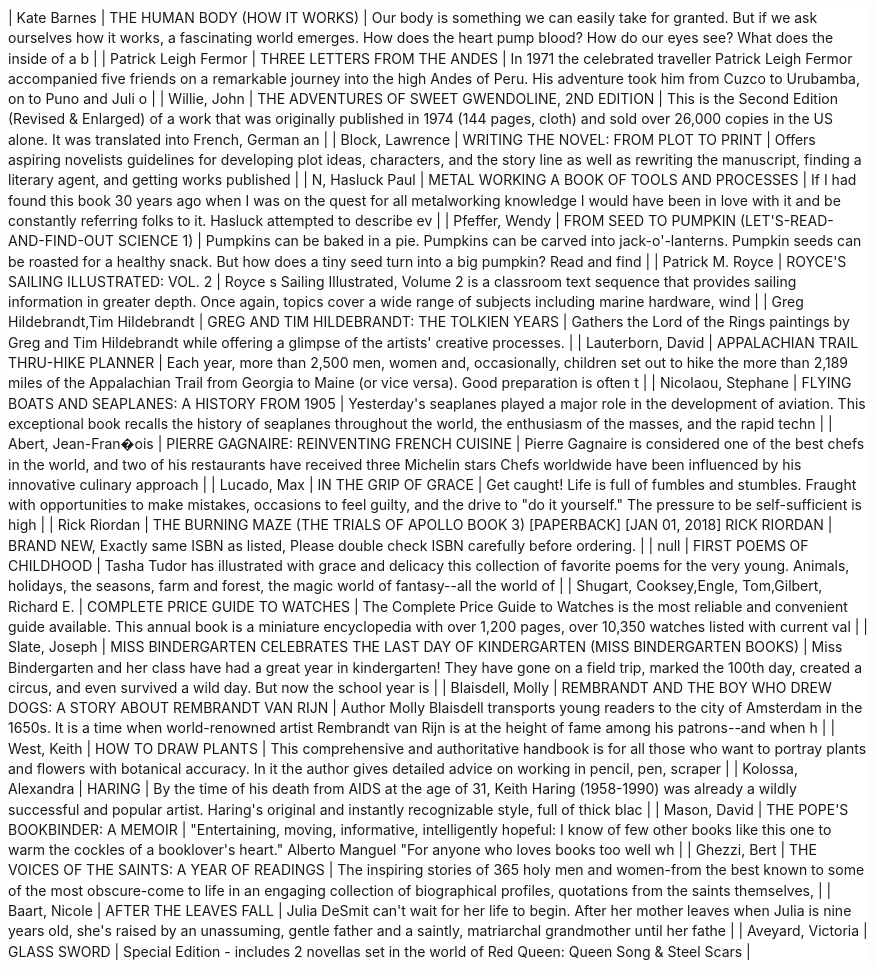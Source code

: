 | Kate Barnes | THE HUMAN BODY (HOW IT WORKS) | Our body is something we can easily take for granted. But if we ask ourselves how it works, a fascinating world emerges. How does the heart pump blood? How do our eyes see? What does the inside of a b |
| Patrick Leigh Fermor | THREE LETTERS FROM THE ANDES | In 1971 the celebrated traveller Patrick Leigh Fermor accompanied five friends on a remarkable journey into the high Andes of Peru. His adventure took him from Cuzco to Urubamba, on to Puno and Juli o |
| Willie, John | THE ADVENTURES OF SWEET GWENDOLINE, 2ND EDITION | This is the Second Edition (Revised & Enlarged) of a work that was originally published in 1974 (144 pages, cloth) and sold over 26,000 copies in the US alone. It was translated into French, German an |
| Block, Lawrence | WRITING THE NOVEL: FROM PLOT TO PRINT | Offers aspiring novelists guidelines for developing plot ideas, characters, and the story line as well as rewriting the manuscript, finding a literary agent, and getting works published |
| N, Hasluck Paul | METAL WORKING A BOOK OF TOOLS AND PROCESSES | If I had found this book 30 years ago when I was on the quest for all metalworking knowledge I would have been in love with it and be constantly referring folks to it. Hasluck attempted to describe ev |
| Pfeffer, Wendy | FROM SEED TO PUMPKIN (LET'S-READ-AND-FIND-OUT SCIENCE 1) |  Pumpkins can be baked in a pie.   Pumpkins can be carved into jack-o'-lanterns.   Pumpkin seeds can be roasted for a healthy snack.   But how does a tiny seed turn into a big pumpkin?   Read and find |
| Patrick M. Royce | ROYCE'S SAILING ILLUSTRATED: VOL. 2 | Royce s Sailing Illustrated, Volume 2 is a classroom text sequence that provides sailing information in greater depth. Once again, topics cover a wide range of subjects including marine hardware, wind |
| Greg Hildebrandt,Tim Hildebrandt | GREG AND TIM HILDEBRANDT: THE TOLKIEN YEARS | Gathers the Lord of the Rings paintings by Greg and Tim Hildebrandt while offering a glimpse of the artists' creative processes. |
| Lauterborn, David | APPALACHIAN TRAIL THRU-HIKE PLANNER |  Each year, more than 2,500 men, women and, occasionally, children set out to hike the more than 2,189 miles of the Appalachian Trail from Georgia to Maine (or vice versa). Good preparation is often t |
| Nicolaou, Stephane | FLYING BOATS AND SEAPLANES: A HISTORY FROM 1905 | Yesterday's seaplanes played a major role in the development of aviation. This exceptional book recalls the history of seaplanes throughout the world, the enthusiasm of the masses, and the rapid techn |
| Abert, Jean-Fran�ois | PIERRE GAGNAIRE: REINVENTING FRENCH CUISINE | Pierre Gagnaire is considered one of the best chefs in the world, and two of his restaurants have received three Michelin stars Chefs worldwide have been influenced by his innovative culinary approach |
| Lucado, Max | IN THE GRIP OF GRACE |  Get caught!  Life is full of fumbles and stumbles. Fraught with opportunities to make mistakes, occasions to feel guilty, and the drive to "do it yourself." The pressure to be self-sufficient is high |
| Rick Riordan | THE BURNING MAZE (THE TRIALS OF APOLLO BOOK 3) [PAPERBACK] [JAN 01, 2018] RICK RIORDAN | BRAND NEW, Exactly same ISBN as listed, Please double check ISBN carefully before ordering. |
| null | FIRST POEMS OF CHILDHOOD | Tasha Tudor has illustrated with grace and delicacy this collection of favorite poems for the very young. Animals, holidays, the seasons, farm and forest, the magic world of fantasy--all the world of  |
| Shugart, Cooksey,Engle, Tom,Gilbert, Richard E. | COMPLETE PRICE GUIDE TO WATCHES | The Complete Price Guide to Watches is the most reliable and convenient guide available. This annual book is a miniature encyclopedia with over 1,200 pages, over 10,350 watches listed with current val |
| Slate, Joseph | MISS BINDERGARTEN CELEBRATES THE LAST DAY OF KINDERGARTEN (MISS BINDERGARTEN BOOKS) |  Miss Bindergarten and her class have had a great year in kindergarten! They have gone on a field trip, marked the 100th day, created a circus, and even survived a wild day. But now the school year is |
| Blaisdell, Molly | REMBRANDT AND THE BOY WHO DREW DOGS: A STORY ABOUT REMBRANDT VAN RIJN | Author Molly Blaisdell transports young readers to the city of Amsterdam in the 1650s. It is a time when world-renowned artist Rembrandt van Rijn is at the height of fame among his patrons--and when h |
| West, Keith | HOW TO DRAW PLANTS | This comprehensive and authoritative handbook is for all those who want to portray plants and flowers with botanical accuracy. In it the author gives detailed advice on working in pencil, pen, scraper |
| Kolossa, Alexandra | HARING | By the time of his death from AIDS at the age of 31, Keith Haring (1958-1990) was already a wildly successful and popular artist. Haring's original and instantly recognizable style, full of thick blac |
| Mason, David | THE POPE'S BOOKBINDER: A MEMOIR | "Entertaining, moving, informative, intelligently hopeful: I know of few other books like this one to warm the cockles of a booklover's heart." Alberto Manguel  "For anyone who loves books too well wh |
| Ghezzi, Bert | THE VOICES OF THE SAINTS: A YEAR OF READINGS | The inspiring stories of 365 holy men and women-from the best known to some of the most obscure-come to life in an engaging collection of biographical profiles, quotations from the saints themselves,  |
| Baart, Nicole | AFTER THE LEAVES FALL | Julia DeSmit can't wait for her life to begin. After her mother leaves when Julia is nine years old, she's raised by an unassuming, gentle father and a saintly, matriarchal grandmother until her fathe |
| Aveyard, Victoria | GLASS SWORD | Special Edition - includes 2 novellas set in the world of Red Queen: Queen Song & Steel Scars |